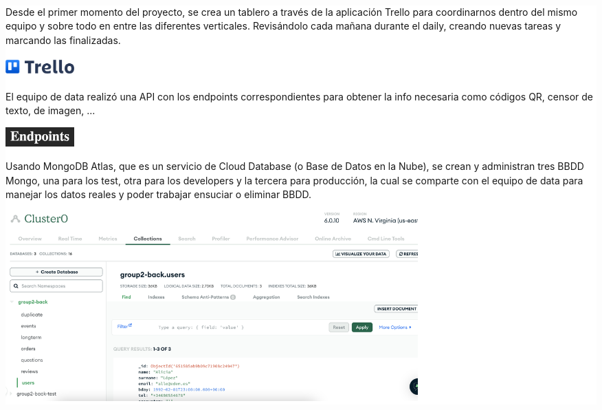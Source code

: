 <div>
<p>Desde el primer momento del proyecto, se crea un tablero a través de la aplicación Trello para coordinarnos dentro del mismo equipo y sobre todo en entre las diferentes verticales. Revisándolo cada mañana durante el daily, creando nuevas tareas y marcando las finalizadas.</p>
<a href="https://trello.com/b/x5KTBZVh/desaf%C3%ADo-de-tripulaciones" target="_blank"><img src="src/assets/readme/Trello_logo.svg.png" target="_blank" width="100"></a>
</div>
<div>
<p>El equipo de data realizó una API con los endpoints correspondientes para obtener la info necesaria como códigos QR, censor de texto, de imagen, ... </p>
<a href="https://datapi-9xvl-dev.fl0.io/" target="_blank"><img src="src/assets/readme/Endpoints.png" target="_blank" width="100"></a>
</div>
<p>Usando MongoDB Atlas, que es un servicio de Cloud Database (o Base de Datos en la Nube), se crean y administran tres BBDD Mongo, una para los test, otra para los developers y la tercera para producción, la cual se comparte con el equipo de data para manejar los datos reales y poder trabajar ensuciar o eliminar BBDD.
</p>
<img src="src/assets/readme/mongo-db.png" width="600">
</div>
